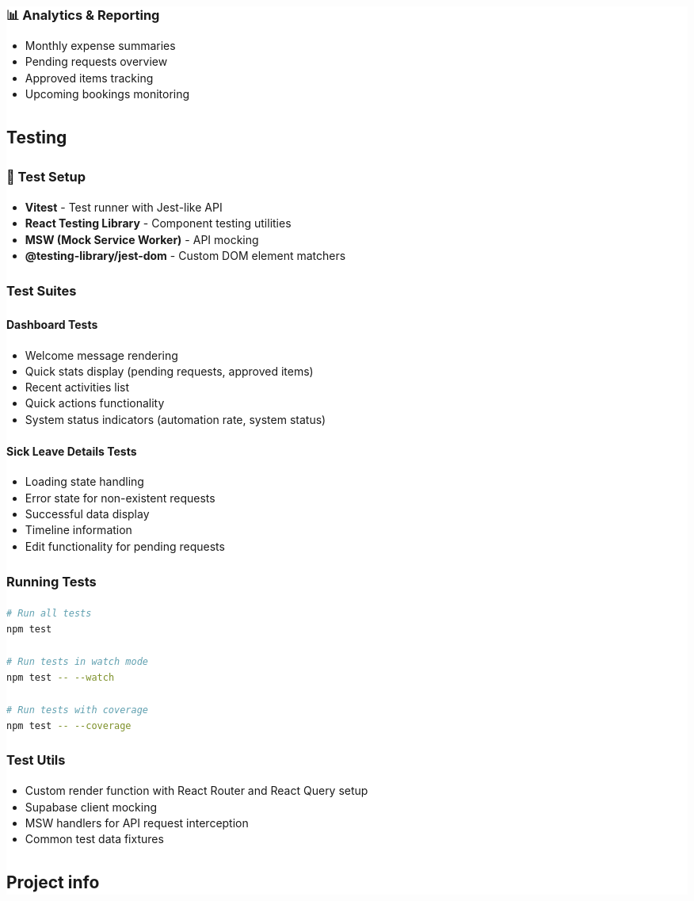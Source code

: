 ### 📊 Analytics & Reporting
- Monthly expense summaries
- Pending requests overview
- Approved items tracking
- Upcoming bookings monitoring

## Testing

### 🧪 Test Setup
- **Vitest** - Test runner with Jest-like API
- **React Testing Library** - Component testing utilities
- **MSW (Mock Service Worker)** - API mocking
- **@testing-library/jest-dom** - Custom DOM element matchers

### Test Suites

#### Dashboard Tests
- Welcome message rendering
- Quick stats display (pending requests, approved items)
- Recent activities list
- Quick actions functionality
- System status indicators (automation rate, system status)

#### Sick Leave Details Tests
- Loading state handling
- Error state for non-existent requests
- Successful data display
- Timeline information
- Edit functionality for pending requests

### Running Tests

```sh
# Run all tests
npm test

# Run tests in watch mode
npm test -- --watch

# Run tests with coverage
npm test -- --coverage
```

### Test Utils
- Custom render function with React Router and React Query setup
- Supabase client mocking
- MSW handlers for API request interception
- Common test data fixtures

## Project info
